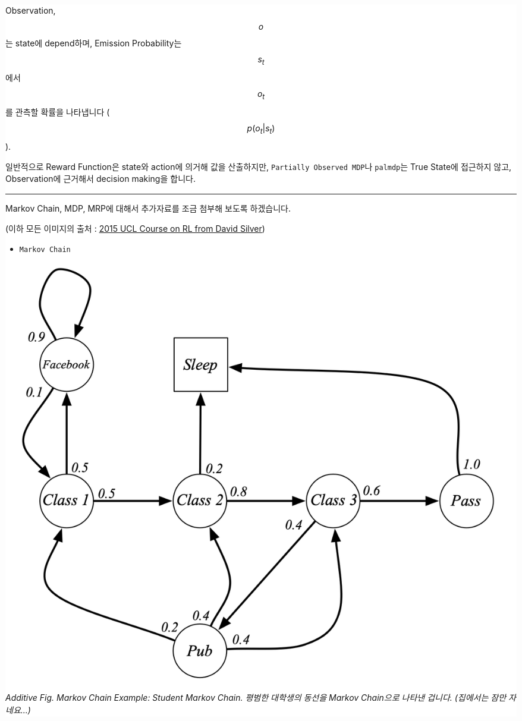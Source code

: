Observation, $$o$$는 state에 depend하며, Emission Probability는 $$s_t$$ 에서 $$o_t$$를 관측할 확률을 나타냅니다 ($$p(o_t \vert s_t)$$).

일반적으로 Reward Function은 state와 action에 의거해 값을 산출하지만, `Partially Observed MDP`나 `palmdp`는  True State에 접근하지 않고, Observation에 근거해서 decision making을 합니다.





***

Markov Chain, MDP, MRP에 대해서 추가자료를 조금 첨부해 보도록 하겠습니다.


(이하 모든 이미지의 출처 : [2015 UCL Course on RL from David Silver](https://www.davidsilver.uk/teaching/))

- `Markov Chain`



![markov_chain1](/assets/images/CS285/lec-4/markov_chain1.png)
*Additive Fig. Markov Chain Example: Student Markov Chain. 평범한 대학생의 동선을 Markov Chain으로 나타낸 겁니다. (집에서는 잠만 자네요...)*
